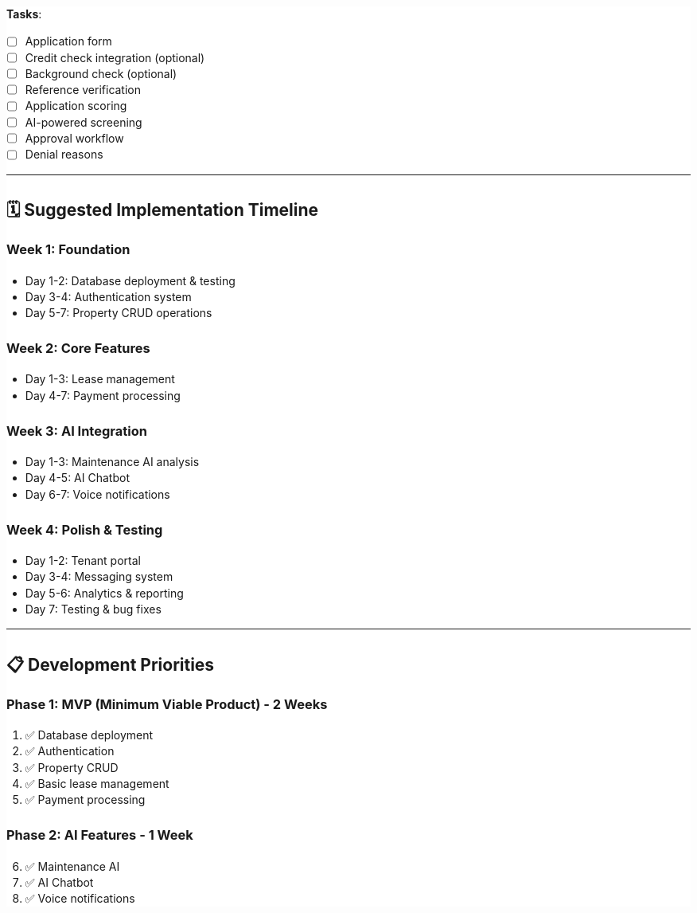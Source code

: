 **Tasks**:
- [ ] Application form
- [ ] Credit check integration (optional)
- [ ] Background check (optional)
- [ ] Reference verification
- [ ] Application scoring
- [ ] AI-powered screening
- [ ] Approval workflow
- [ ] Denial reasons

---

## 🗓️ **Suggested Implementation Timeline**

### **Week 1: Foundation**
- Day 1-2: Database deployment & testing
- Day 3-4: Authentication system
- Day 5-7: Property CRUD operations

### **Week 2: Core Features**
- Day 1-3: Lease management
- Day 4-7: Payment processing

### **Week 3: AI Integration**
- Day 1-3: Maintenance AI analysis
- Day 4-5: AI Chatbot
- Day 6-7: Voice notifications

### **Week 4: Polish & Testing**
- Day 1-2: Tenant portal
- Day 3-4: Messaging system
- Day 5-6: Analytics & reporting
- Day 7: Testing & bug fixes

---

## 📋 **Development Priorities**

### **Phase 1: MVP (Minimum Viable Product)** - 2 Weeks
1. ✅ Database deployment
2. ✅ Authentication
3. ✅ Property CRUD
4. ✅ Basic lease management
5. ✅ Payment processing

### **Phase 2: AI Features** - 1 Week
6. ✅ Maintenance AI
7. ✅ AI Chatbot
8. ✅ Voice notifications
